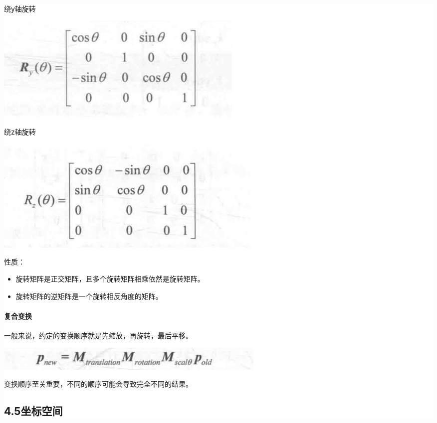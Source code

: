 绕y轴旋转

![image-20220921224611147](https://raw.githubusercontent.com/LuHec/Markdown4Zhihu/master/Data/一篇搞定UnityShader入门精要/image-20220921224611147.png)

绕z轴旋转

![image-20220921224622975](https://raw.githubusercontent.com/LuHec/Markdown4Zhihu/master/Data/一篇搞定UnityShader入门精要/image-20220921224622975.png)



性质：

- 旋转矩阵是正交矩阵，且多个旋转矩阵相乘依然是旋转矩阵。

- 旋转矩阵的逆矩阵是一个旋转相反角度的矩阵。






#### 复合变换

一般来说，约定的变换顺序就是先缩放，再旋转，最后平移。

![image-20220921230102905](https://raw.githubusercontent.com/LuHec/Markdown4Zhihu/master/Data/一篇搞定UnityShader入门精要/image-20220921230102905.png)

变换顺序至关重要，不同的顺序可能会导致完全不同的结果。





## 4.5坐标空间
